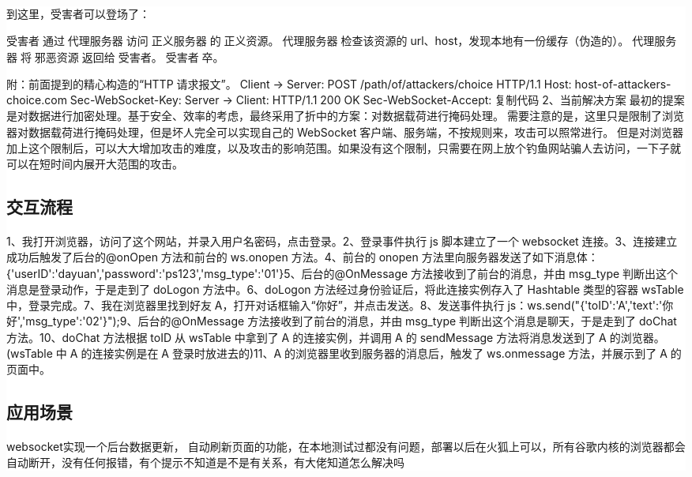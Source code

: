 到这里，受害者可以登场了：

受害者 通过 代理服务器 访问 正义服务器 的 正义资源。
代理服务器 检查该资源的 url、host，发现本地有一份缓存（伪造的）。
代理服务器 将 邪恶资源 返回给 受害者。
受害者 卒。

附：前面提到的精心构造的“HTTP 请求报文”。
Client → Server:
POST /path/of/attackers/choice HTTP/1.1 Host: host-of-attackers-choice.com Sec-WebSocket-Key: <connection-key>
Server → Client:
HTTP/1.1 200 OK
Sec-WebSocket-Accept: <connection-key>
复制代码
2、当前解决方案
最初的提案是对数据进行加密处理。基于安全、效率的考虑，最终采用了折中的方案：对数据载荷进行掩码处理。
需要注意的是，这里只是限制了浏览器对数据载荷进行掩码处理，但是坏人完全可以实现自己的 WebSocket 客户端、服务端，不按规则来，攻击可以照常进行。
但是对浏览器加上这个限制后，可以大大增加攻击的难度，以及攻击的影响范围。如果没有这个限制，只需要在网上放个钓鱼网站骗人去访问，一下子就可以在短时间内展开大范围的攻击。

## 交互流程

1、我打开浏览器，访问了这个网站，并录入用户名密码，点击登录。2、登录事件执行 js 脚本建立了一个 websocket 连接。3、连接建立成功后触发了后台的@onOpen 方法和前台的 ws.onopen 方法。4、前台的 onopen 方法里向服务器发送了如下消息体：{'userID':'dayuan','password':'ps123','msg_type':'01'}5、后台的@OnMessage 方法接收到了前台的消息，并由 msg_type 判断出这个消息是登录动作，于是走到了 doLogon 方法中。6、doLogon 方法经过身份验证后，将此连接实例存入了 Hashtable 类型的容器 wsTable 中，登录完成。7、我在浏览器里找到好友 A，打开对话框输入“你好”，并点击发送。8、发送事件执行 js：ws.send("{'toID':'A','text':'你好','msg_type':'02'}");9、后台的@OnMessage 方法接收到了前台的消息，并由 msg_type 判断出这个消息是聊天，于是走到了 doChat 方法。10、doChat 方法根据 toID 从 wsTable 中拿到了 A 的连接实例，并调用 A 的 sendMessage 方法将消息发送到了 A 的浏览器。(wsTable 中 A 的连接实例是在 A 登录时放进去的)11、A 的浏览器里收到服务器的消息后，触发了 ws.onmessage 方法，并展示到了 A 的页面中。

## 应用场景
websocket实现一个后台数据更新， 自动刷新页面的功能，在本地测试过都没有问题，部署以后在火狐上可以，所有谷歌内核的浏览器都会自动断开，没有任何报错，有个提示不知道是不是有关系，有大佬知道怎么解决吗